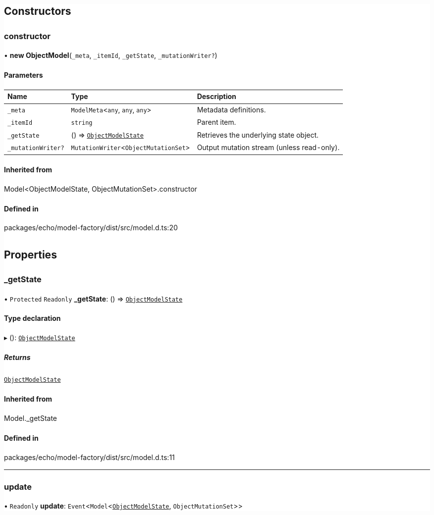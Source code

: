 ## Constructors

### constructor

• **new ObjectModel**(`_meta`, `_itemId`, `_getState`, `_mutationWriter?`)

#### Parameters

| Name | Type | Description |
| :------ | :------ | :------ |
| `_meta` | `ModelMeta`<`any`, `any`, `any`\> | Metadata definitions. |
| `_itemId` | `string` | Parent item. |
| `_getState` | () => [`ObjectModelState`](../modules/dxos_object_model.md#objectmodelstate) | Retrieves the underlying state object. |
| `_mutationWriter?` | `MutationWriter`<`ObjectMutationSet`\> | Output mutation stream (unless read-only). |

#### Inherited from

Model<ObjectModelState, ObjectMutationSet\>.constructor

#### Defined in

packages/echo/model-factory/dist/src/model.d.ts:20

## Properties

### \_getState

• `Protected` `Readonly` **\_getState**: () => [`ObjectModelState`](../modules/dxos_object_model.md#objectmodelstate)

#### Type declaration

▸ (): [`ObjectModelState`](../modules/dxos_object_model.md#objectmodelstate)

##### Returns

[`ObjectModelState`](../modules/dxos_object_model.md#objectmodelstate)

#### Inherited from

Model.\_getState

#### Defined in

packages/echo/model-factory/dist/src/model.d.ts:11

___

### update

• `Readonly` **update**: `Event`<`Model`<[`ObjectModelState`](../modules/dxos_object_model.md#objectmodelstate), `ObjectMutationSet`\>\>
